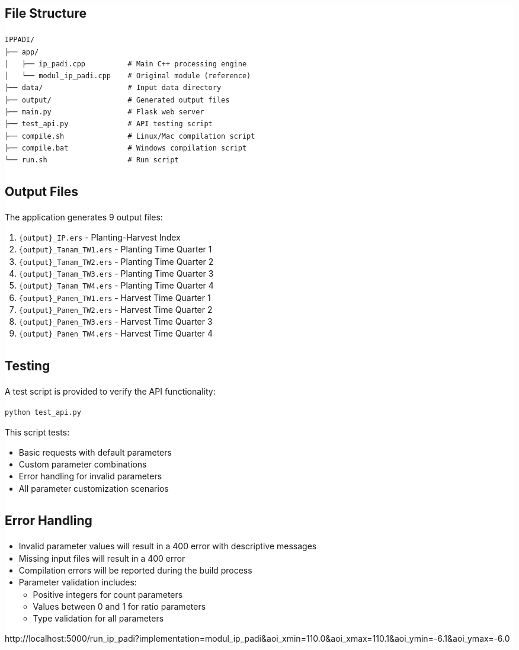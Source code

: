 ## File Structure

```
IPPADI/
├── app/
│   ├── ip_padi.cpp          # Main C++ processing engine
│   └── modul_ip_padi.cpp    # Original module (reference)
├── data/                    # Input data directory
├── output/                  # Generated output files
├── main.py                  # Flask web server
├── test_api.py              # API testing script
├── compile.sh               # Linux/Mac compilation script
├── compile.bat              # Windows compilation script
└── run.sh                   # Run script
```

## Output Files

The application generates 9 output files:
1. `{output}_IP.ers` - Planting-Harvest Index
2. `{output}_Tanam_TW1.ers` - Planting Time Quarter 1
3. `{output}_Tanam_TW2.ers` - Planting Time Quarter 2
4. `{output}_Tanam_TW3.ers` - Planting Time Quarter 3
5. `{output}_Tanam_TW4.ers` - Planting Time Quarter 4
6. `{output}_Panen_TW1.ers` - Harvest Time Quarter 1
7. `{output}_Panen_TW2.ers` - Harvest Time Quarter 2
8. `{output}_Panen_TW3.ers` - Harvest Time Quarter 3
9. `{output}_Panen_TW4.ers` - Harvest Time Quarter 4

## Testing

A test script is provided to verify the API functionality:

```bash
python test_api.py
```

This script tests:
- Basic requests with default parameters
- Custom parameter combinations
- Error handling for invalid parameters
- All parameter customization scenarios

## Error Handling

- Invalid parameter values will result in a 400 error with descriptive messages
- Missing input files will result in a 400 error
- Compilation errors will be reported during the build process
- Parameter validation includes:
  - Positive integers for count parameters
  - Values between 0 and 1 for ratio parameters
  - Type validation for all parameters

http://localhost:5000/run_ip_padi?implementation=modul_ip_padi&aoi_xmin=110.0&aoi_xmax=110.1&aoi_ymin=-6.1&aoi_ymax=-6.0